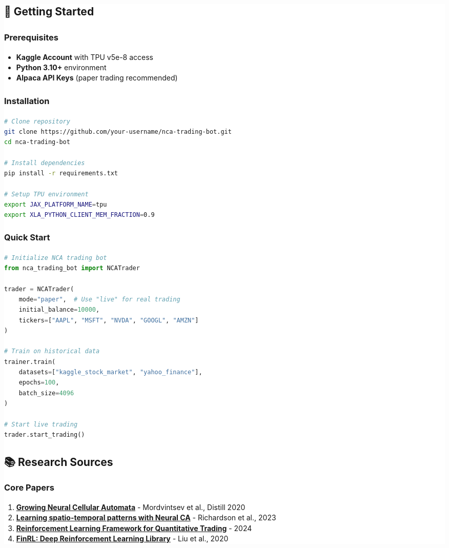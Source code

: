 ## 🚀 Getting Started

### Prerequisites

- **Kaggle Account** with TPU v5e-8 access
- **Python 3.10+** environment
- **Alpaca API Keys** (paper trading recommended)

### Installation

```bash
# Clone repository
git clone https://github.com/your-username/nca-trading-bot.git
cd nca-trading-bot

# Install dependencies
pip install -r requirements.txt

# Setup TPU environment
export JAX_PLATFORM_NAME=tpu
export XLA_PYTHON_CLIENT_MEM_FRACTION=0.9
```

### Quick Start

```python
# Initialize NCA trading bot
from nca_trading_bot import NCATrader

trader = NCATrader(
    mode="paper",  # Use "live" for real trading
    initial_balance=10000,
    tickers=["AAPL", "MSFT", "NVDA", "GOOGL", "AMZN"]
)

# Train on historical data
trainer.train(
    datasets=["kaggle_stock_market", "yahoo_finance"],
    epochs=100,
    batch_size=4096
)

# Start live trading
trader.start_trading()
```

## 📚 Research Sources

### Core Papers

1. **[Growing Neural Cellular Automata](https://distill.pub/2020/growing-ca/)** - Mordvintsev et al., Distill 2020
2. **[Learning spatio-temporal patterns with Neural CA](https://arxiv.org/abs/2310.14809)** - Richardson et al., 2023
3. **[Reinforcement Learning Framework for Quantitative Trading](https://arxiv.org/html/2411.07585v1)** - 2024
4. **[FinRL: Deep Reinforcement Learning Library](https://arxiv.org/abs/2011.09607)** - Liu et al., 2020
